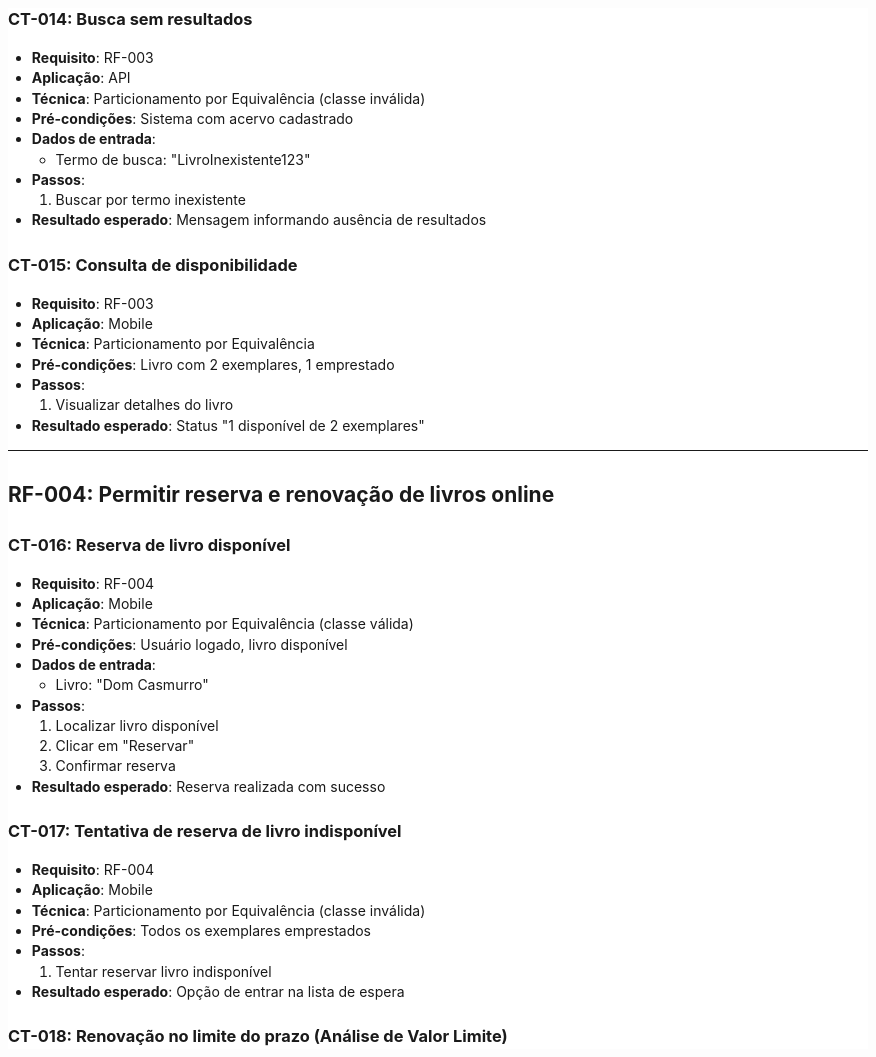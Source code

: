 ### CT-014: Busca sem resultados

- **Requisito**: RF-003
- **Aplicação**: API
- **Técnica**: Particionamento por Equivalência (classe inválida)
- **Pré-condições**: Sistema com acervo cadastrado
- **Dados de entrada**: 
  - Termo de busca: "LivroInexistente123"
- **Passos**:
  1. Buscar por termo inexistente
- **Resultado esperado**: Mensagem informando ausência de resultados

### CT-015: Consulta de disponibilidade

- **Requisito**: RF-003
- **Aplicação**: Mobile
- **Técnica**: Particionamento por Equivalência
- **Pré-condições**: Livro com 2 exemplares, 1 emprestado
- **Passos**:
  1. Visualizar detalhes do livro
- **Resultado esperado**: Status "1 disponível de 2 exemplares"

---

## RF-004: Permitir reserva e renovação de livros online

### CT-016: Reserva de livro disponível

- **Requisito**: RF-004
- **Aplicação**: Mobile
- **Técnica**: Particionamento por Equivalência (classe válida)
- **Pré-condições**: Usuário logado, livro disponível
- **Dados de entrada**: 
  - Livro: "Dom Casmurro"
- **Passos**:
  1. Localizar livro disponível
  2. Clicar em "Reservar"
  3. Confirmar reserva
- **Resultado esperado**: Reserva realizada com sucesso

### CT-017: Tentativa de reserva de livro indisponível

- **Requisito**: RF-004
- **Aplicação**: Mobile
- **Técnica**: Particionamento por Equivalência (classe inválida)
- **Pré-condições**: Todos os exemplares emprestados
- **Passos**:
  1. Tentar reservar livro indisponível
- **Resultado esperado**: Opção de entrar na lista de espera

### CT-018: Renovação no limite do prazo (Análise de Valor Limite)
